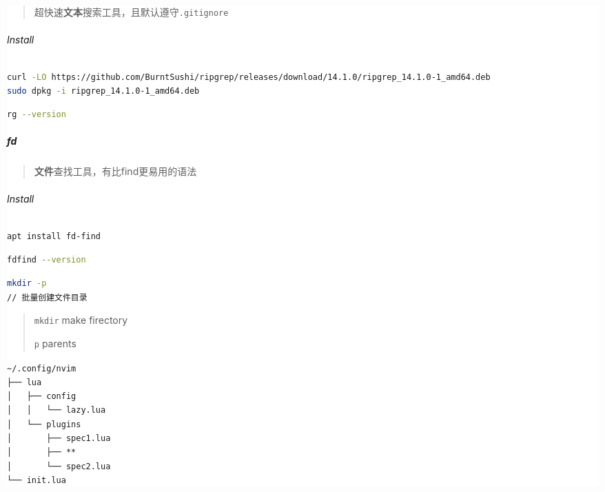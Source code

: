> 超快速**文本**搜索工具，且默认遵守`.gitignore`



###### Install

```bash
curl -LO https://github.com/BurntSushi/ripgrep/releases/download/14.1.0/ripgrep_14.1.0-1_amd64.deb
sudo dpkg -i ripgrep_14.1.0-1_amd64.deb
```



```bash
rg --version
```



##### fd

> **文件**查找工具，有比find更易用的语法



###### Install

```bash
apt install fd-find
```



```bash
fdfind --version
```





```bash
mkdir -p
// 批量创建文件目录
```

> `mkdir`	make firectory
>
> `p`		  parents


















```
~/.config/nvim
├── lua
│   ├── config
│   │   └── lazy.lua
│   └── plugins
│       ├── spec1.lua
│       ├── **
│       └── spec2.lua
└── init.lua
```
